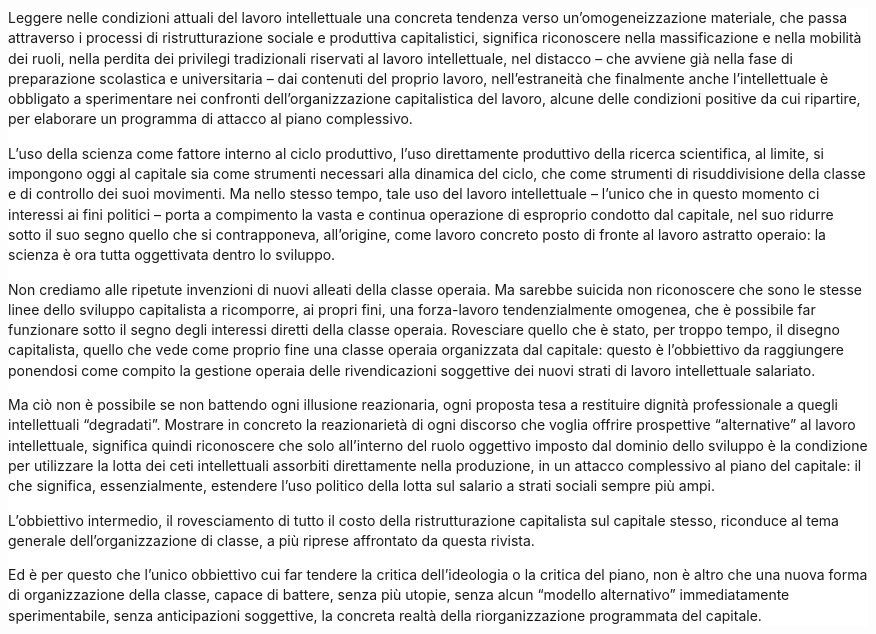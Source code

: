 Leggere nelle condizioni attuali del lavoro intellettuale una concreta tendenza verso un’omogeneizzazione materiale, che passa attraverso i processi di ristrutturazione sociale e produttiva capitalistici, significa riconoscere nella massificazione e nella mobilità dei ruoli, nella perdita dei privilegi tradizionali riservati al lavoro intellettuale, nel distacco – che avviene già nella fase di preparazione scolastica e universitaria – dai contenuti del proprio lavoro, nell’estraneità che finalmente anche l’intellettuale è obbligato a sperimentare nei confronti dell’organizzazione capitalistica del lavoro, alcune delle condizioni positive da cui ripartire, per elaborare un programma di attacco al piano complessivo.

L’uso della scienza come fattore interno al ciclo produttivo, l’uso direttamente produttivo della ricerca scientifica, al limite, si impongono oggi al capitale sia come strumenti necessari alla dinamica del ciclo, che come strumenti di risuddivisione della classe e di controllo dei suoi movimenti. Ma nello stesso tempo, tale uso del lavoro intellettuale – l’unico che in questo momento ci interessi ai fini politici – porta a compimento la vasta e continua operazione di esproprio condotto dal capitale, nel suo ridurre sotto il suo segno quello che si contrapponeva, all’origine, come lavoro concreto posto di fronte al lavoro astratto operaio: la scienza è ora tutta oggettivata dentro lo sviluppo.

Non crediamo alle ripetute invenzioni di nuovi alleati della classe operaia. Ma sarebbe suicida non riconoscere che sono le stesse linee dello sviluppo capitalista a ricomporre, ai propri fini, una forza-lavoro tendenzialmente omogenea, che è possibile far funzionare sotto il segno degli interessi diretti della classe operaia. Rovesciare quello che è stato, per troppo tempo, il disegno capitalista, quello che vede come proprio fine una classe operaia organizzata dal capitale: questo è l’obbiettivo da raggiungere ponendosi come compito la gestione operaia delle rivendicazioni soggettive dei nuovi strati di lavoro intellettuale salariato.

Ma ciò non è possibile se non battendo ogni illusione reazionaria, ogni proposta tesa a restituire dignità professionale a quegli intellettuali “degradati”. Mostrare in concreto la reazionarietà di ogni discorso che voglia offrire prospettive “alternative” al lavoro intellettuale, significa quindi riconoscere che solo all’interno del ruolo oggettivo imposto dal dominio dello sviluppo è la condizione per utilizzare la lotta dei ceti intellettuali assorbiti direttamente nella produzione, in un attacco complessivo al piano del capitale: il che significa, essenzialmente, estendere l’uso politico della lotta sul salario a strati sociali sempre più ampi.

L’obbiettivo intermedio, il rovesciamento di tutto il costo della ristrutturazione capitalista sul capitale stesso, riconduce al tema generale dell’organizzazione di classe, a più riprese affrontato da questa rivista.

Ed è per questo che l’unico obbiettivo cui far tendere la critica dell’ideologia o la critica del piano, non è altro che una nuova forma di organizzazione della classe, capace di battere, senza più utopie, senza alcun “modello alternativo” immediatamente sperimentabile, senza anticipazioni soggettive, la concreta realtà della riorganizzazione programmata del capitale.

[^1]:
[^2]:
[^3]:
[^4]:
[^5]:
[^6]:
[^7]:
[^8]:
[^9]:
[^10]:
[^11]:
[^12]:
[^13]:
[^14]:
[^15]:
[^16]:
[^17]:
[^18]:
[^19]:
[^20]:
[^21]:
[^22]:
[^23]: